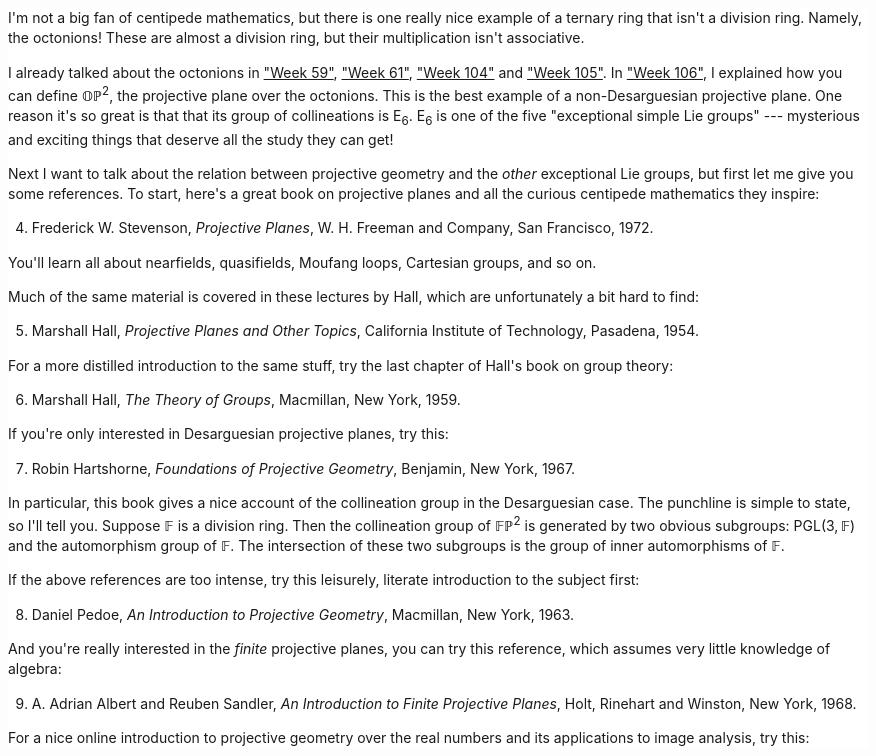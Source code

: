 I'm not a big fan of centipede mathematics, but there is one really
nice example of a ternary ring that isn't a division ring. Namely, the
octonions! These are almost a division ring, but their multiplication
isn't associative.

I already talked about the octonions in ["Week 59"](#week59),
["Week 61"](#week61), ["Week 104"](#week104) and
["Week 105"](#week105). In ["Week 106"](#week106), I explained
how you can define $\mathbb{OP}^2$, the projective plane over the octonions. This
is the best example of a non-Desarguesian projective plane. One reason
it's so great is that that its group of collineations is $\mathrm{E}_6$. $\mathrm{E}_6$ is one
of the five "exceptional simple Lie groups" --- mysterious and exciting
things that deserve all the study they can get!

Next I want to talk about the relation between projective geometry and
the *other* exceptional Lie groups, but first let me give you some
references. To start, here's a great book on projective planes and all
the curious centipede mathematics they inspire:

4) Frederick W. Stevenson, _Projective Planes_, W. H. Freeman and Company, San Francisco, 1972.

You'll learn all about nearfields, quasifields, Moufang loops,
Cartesian groups, and so on.

Much of the same material is covered in these lectures by Hall, which
are unfortunately a bit hard to find:

5) Marshall Hall, _Projective Planes and Other Topics_, California Institute of Technology, Pasadena, 1954.

For a more distilled introduction to the same stuff, try the last
chapter of Hall's book on group theory:

6) Marshall Hall, _The Theory of Groups_, Macmillan, New York, 1959.

If you're only interested in Desarguesian projective planes, try this:

7) Robin Hartshorne, _Foundations of Projective Geometry_, Benjamin, New York, 1967.

In particular, this book gives a nice account of the collineation group
in the Desarguesian case. The punchline is simple to state, so I'll
tell you. Suppose $\mathbb{F}$ is a division ring. Then the collineation group of
$\mathbb{FP}^2$ is generated by two obvious subgroups: $\mathrm{PGL}(3,\mathbb{F})$ and the
automorphism group of $\mathbb{F}$. The intersection of these two subgroups is the
group of inner automorphisms of $\mathbb{F}$.

If the above references are too intense, try this leisurely, literate
introduction to the subject first:

8) Daniel Pedoe, _An Introduction to Projective Geometry_, Macmillan, New York, 1963.

And you're really interested in the *finite* projective planes, you can
try this reference, which assumes very little knowledge of algebra:

9) A. Adrian Albert and Reuben Sandler, _An Introduction to Finite Projective Planes_, Holt, Rinehart and Winston, New York, 1968.

For a nice online introduction to projective geometry over the real
numbers and its applications to image analysis, try this:
